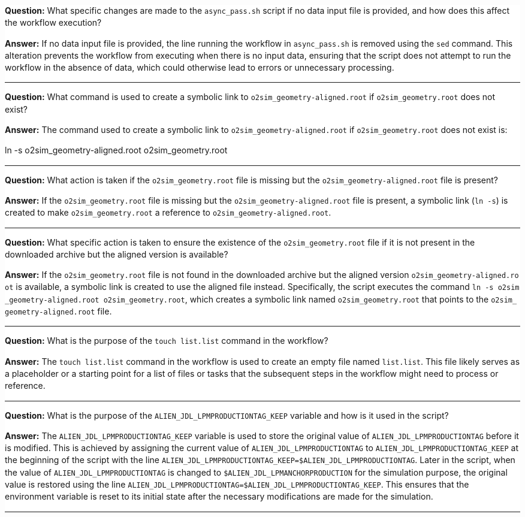 
**Question:** What specific changes are made to the `async_pass.sh` script if no data input file is provided, and how does this affect the workflow execution?

**Answer:** If no data input file is provided, the line running the workflow in `async_pass.sh` is removed using the `sed` command. This alteration prevents the workflow from executing when there is no input data, ensuring that the script does not attempt to run the workflow in the absence of data, which could otherwise lead to errors or unnecessary processing.

---

**Question:** What command is used to create a symbolic link to `o2sim_geometry-aligned.root` if `o2sim_geometry.root` does not exist?

**Answer:** The command used to create a symbolic link to `o2sim_geometry-aligned.root` if `o2sim_geometry.root` does not exist is:

ln -s o2sim_geometry-aligned.root o2sim_geometry.root

---

**Question:** What action is taken if the `o2sim_geometry.root` file is missing but the `o2sim_geometry-aligned.root` file is present?

**Answer:** If the `o2sim_geometry.root` file is missing but the `o2sim_geometry-aligned.root` file is present, a symbolic link (`ln -s`) is created to make `o2sim_geometry.root` a reference to `o2sim_geometry-aligned.root`.

---

**Question:** What specific action is taken to ensure the existence of the `o2sim_geometry.root` file if it is not present in the downloaded archive but the aligned version is available?

**Answer:** If the `o2sim_geometry.root` file is not found in the downloaded archive but the aligned version `o2sim_geometry-aligned.root` is available, a symbolic link is created to use the aligned file instead. Specifically, the script executes the command `ln -s o2sim_geometry-aligned.root o2sim_geometry.root`, which creates a symbolic link named `o2sim_geometry.root` that points to the `o2sim_geometry-aligned.root` file.

---

**Question:** What is the purpose of the `touch list.list` command in the workflow?

**Answer:** The `touch list.list` command in the workflow is used to create an empty file named `list.list`. This file likely serves as a placeholder or a starting point for a list of files or tasks that the subsequent steps in the workflow might need to process or reference.

---

**Question:** What is the purpose of the `ALIEN_JDL_LPMPRODUCTIONTAG_KEEP` variable and how is it used in the script?

**Answer:** The `ALIEN_JDL_LPMPRODUCTIONTAG_KEEP` variable is used to store the original value of `ALIEN_JDL_LPMPRODUCTIONTAG` before it is modified. This is achieved by assigning the current value of `ALIEN_JDL_LPMPRODUCTIONTAG` to `ALIEN_JDL_LPMPRODUCTIONTAG_KEEP` at the beginning of the script with the line `ALIEN_JDL_LPMPRODUCTIONTAG_KEEP=$ALIEN_JDL_LPMPRODUCTIONTAG`. Later in the script, when the value of `ALIEN_JDL_LPMPRODUCTIONTAG` is changed to `$ALIEN_JDL_LPMANCHORPRODUCTION` for the simulation purpose, the original value is restored using the line `ALIEN_JDL_LPMPRODUCTIONTAG=$ALIEN_JDL_LPMPRODUCTIONTAG_KEEP`. This ensures that the environment variable is reset to its initial state after the necessary modifications are made for the simulation.

---